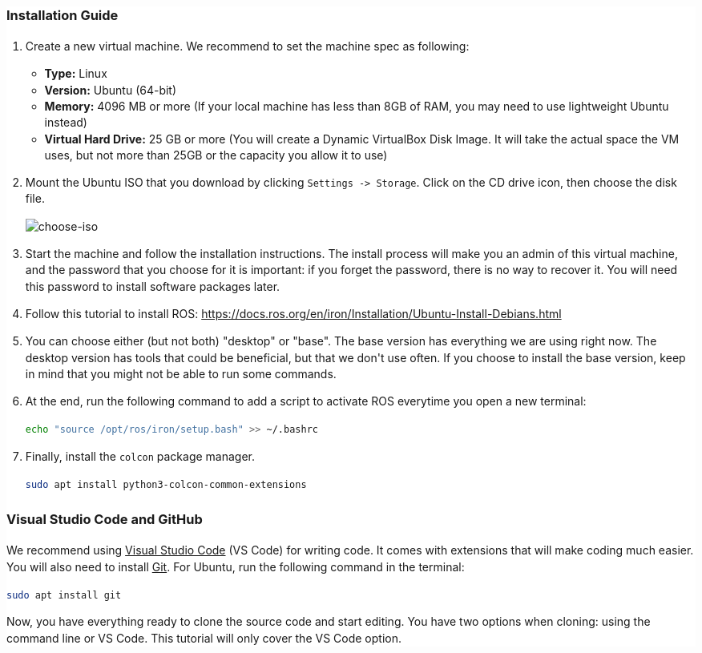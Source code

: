 ### Installation Guide

1. Create a new virtual machine. We recommend to set the machine spec as following:

   - **Type:** Linux
   - **Version:** Ubuntu (64-bit)
   - **Memory:** 4096 MB or more (If your local machine has less than 8GB of RAM, you may need to use lightweight Ubuntu instead)
   - **Virtual Hard Drive:** 25 GB or more (You will create a Dynamic VirtualBox Disk Image. It will take the actual space the VM uses, but not more than 25GB or the capacity you allow it to use)

2. Mount the Ubuntu ISO that you download by clicking `Settings -> Storage`. Click on the CD drive icon, then choose the disk file.

   ![choose-iso](./img/select-iso.png)


3. Start the machine and follow the installation instructions. 
The install process will make you an admin of this virtual machine, and the password that you choose for it is important:
if you forget the password, there is no way to recover it. 
You will need this password to install software packages later.

4. Follow this tutorial to install ROS: https://docs.ros.org/en/iron/Installation/Ubuntu-Install-Debians.html

5. You can choose either (but not both) "desktop" or "base". 
The base version has everything we are using right now. 
The desktop version has tools that could be beneficial, but that we don't use often. 
If you choose to install the base version, keep in mind that you might not be able to run some commands.

6. At the end, run the following command to add a script to activate ROS everytime you open a new terminal:

   ```bash
   echo "source /opt/ros/iron/setup.bash" >> ~/.bashrc
   ```

7. Finally, install the `colcon` package manager.

   ```bash
   sudo apt install python3-colcon-common-extensions
   ```
### Visual Studio Code and GitHub

We recommend using [Visual Studio Code](https://code.visualstudio.com/) (VS Code) for writing code.
It comes with extensions that will make coding much easier.
You will also need to install [Git](https://git-scm.com/). For Ubuntu, run the following command in the terminal:

```bash
sudo apt install git
```

Now, you have everything ready to clone the source code and start editing.
You have two options when cloning: using the command line or VS Code.
This tutorial will only cover the VS Code option.
